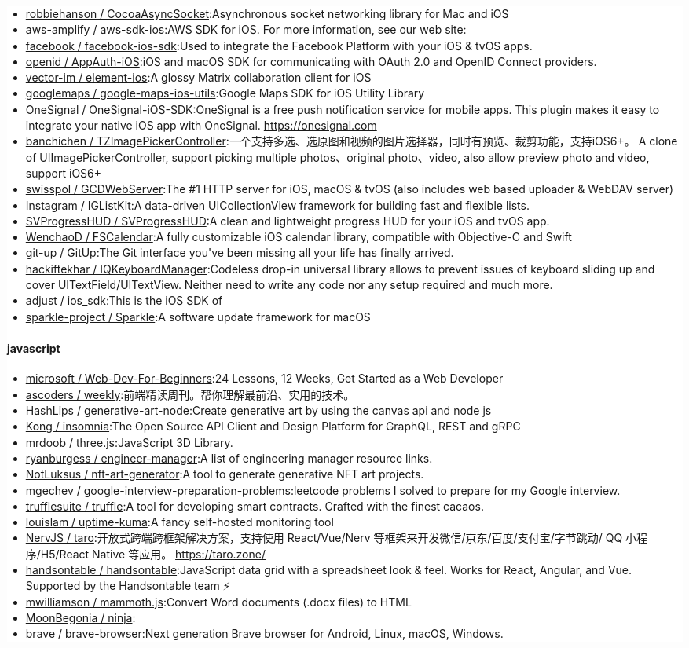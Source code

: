 * [robbiehanson / CocoaAsyncSocket](https://github.com/robbiehanson/CocoaAsyncSocket):Asynchronous socket networking library for Mac and iOS
* [aws-amplify / aws-sdk-ios](https://github.com/aws-amplify/aws-sdk-ios):AWS SDK for iOS. For more information, see our web site:
* [facebook / facebook-ios-sdk](https://github.com/facebook/facebook-ios-sdk):Used to integrate the Facebook Platform with your iOS & tvOS apps.
* [openid / AppAuth-iOS](https://github.com/openid/AppAuth-iOS):iOS and macOS SDK for communicating with OAuth 2.0 and OpenID Connect providers.
* [vector-im / element-ios](https://github.com/vector-im/element-ios):A glossy Matrix collaboration client for iOS
* [googlemaps / google-maps-ios-utils](https://github.com/googlemaps/google-maps-ios-utils):Google Maps SDK for iOS Utility Library
* [OneSignal / OneSignal-iOS-SDK](https://github.com/OneSignal/OneSignal-iOS-SDK):OneSignal is a free push notification service for mobile apps. This plugin makes it easy to integrate your native iOS app with OneSignal. https://onesignal.com
* [banchichen / TZImagePickerController](https://github.com/banchichen/TZImagePickerController):一个支持多选、选原图和视频的图片选择器，同时有预览、裁剪功能，支持iOS6+。 A clone of UIImagePickerController, support picking multiple photos、original photo、video, also allow preview photo and video, support iOS6+
* [swisspol / GCDWebServer](https://github.com/swisspol/GCDWebServer):The #1 HTTP server for iOS, macOS & tvOS (also includes web based uploader & WebDAV server)
* [Instagram / IGListKit](https://github.com/Instagram/IGListKit):A data-driven UICollectionView framework for building fast and flexible lists.
* [SVProgressHUD / SVProgressHUD](https://github.com/SVProgressHUD/SVProgressHUD):A clean and lightweight progress HUD for your iOS and tvOS app.
* [WenchaoD / FSCalendar](https://github.com/WenchaoD/FSCalendar):A fully customizable iOS calendar library, compatible with Objective-C and Swift
* [git-up / GitUp](https://github.com/git-up/GitUp):The Git interface you've been missing all your life has finally arrived.
* [hackiftekhar / IQKeyboardManager](https://github.com/hackiftekhar/IQKeyboardManager):Codeless drop-in universal library allows to prevent issues of keyboard sliding up and cover UITextField/UITextView. Neither need to write any code nor any setup required and much more.
* [adjust / ios_sdk](https://github.com/adjust/ios_sdk):This is the iOS SDK of
* [sparkle-project / Sparkle](https://github.com/sparkle-project/Sparkle):A software update framework for macOS

#### javascript
* [microsoft / Web-Dev-For-Beginners](https://github.com/microsoft/Web-Dev-For-Beginners):24 Lessons, 12 Weeks, Get Started as a Web Developer
* [ascoders / weekly](https://github.com/ascoders/weekly):前端精读周刊。帮你理解最前沿、实用的技术。
* [HashLips / generative-art-node](https://github.com/HashLips/generative-art-node):Create generative art by using the canvas api and node js
* [Kong / insomnia](https://github.com/Kong/insomnia):The Open Source API Client and Design Platform for GraphQL, REST and gRPC
* [mrdoob / three.js](https://github.com/mrdoob/three.js):JavaScript 3D Library.
* [ryanburgess / engineer-manager](https://github.com/ryanburgess/engineer-manager):A list of engineering manager resource links.
* [NotLuksus / nft-art-generator](https://github.com/NotLuksus/nft-art-generator):A tool to generate generative NFT art projects.
* [mgechev / google-interview-preparation-problems](https://github.com/mgechev/google-interview-preparation-problems):leetcode problems I solved to prepare for my Google interview.
* [trufflesuite / truffle](https://github.com/trufflesuite/truffle):A tool for developing smart contracts. Crafted with the finest cacaos.
* [louislam / uptime-kuma](https://github.com/louislam/uptime-kuma):A fancy self-hosted monitoring tool
* [NervJS / taro](https://github.com/NervJS/taro):开放式跨端跨框架解决方案，支持使用 React/Vue/Nerv 等框架来开发微信/京东/百度/支付宝/字节跳动/ QQ 小程序/H5/React Native 等应用。 https://taro.zone/
* [handsontable / handsontable](https://github.com/handsontable/handsontable):JavaScript data grid with a spreadsheet look & feel. Works for React, Angular, and Vue. Supported by the Handsontable team ⚡
* [mwilliamson / mammoth.js](https://github.com/mwilliamson/mammoth.js):Convert Word documents (.docx files) to HTML
* [MoonBegonia / ninja](https://github.com/MoonBegonia/ninja):
* [brave / brave-browser](https://github.com/brave/brave-browser):Next generation Brave browser for Android, Linux, macOS, Windows.